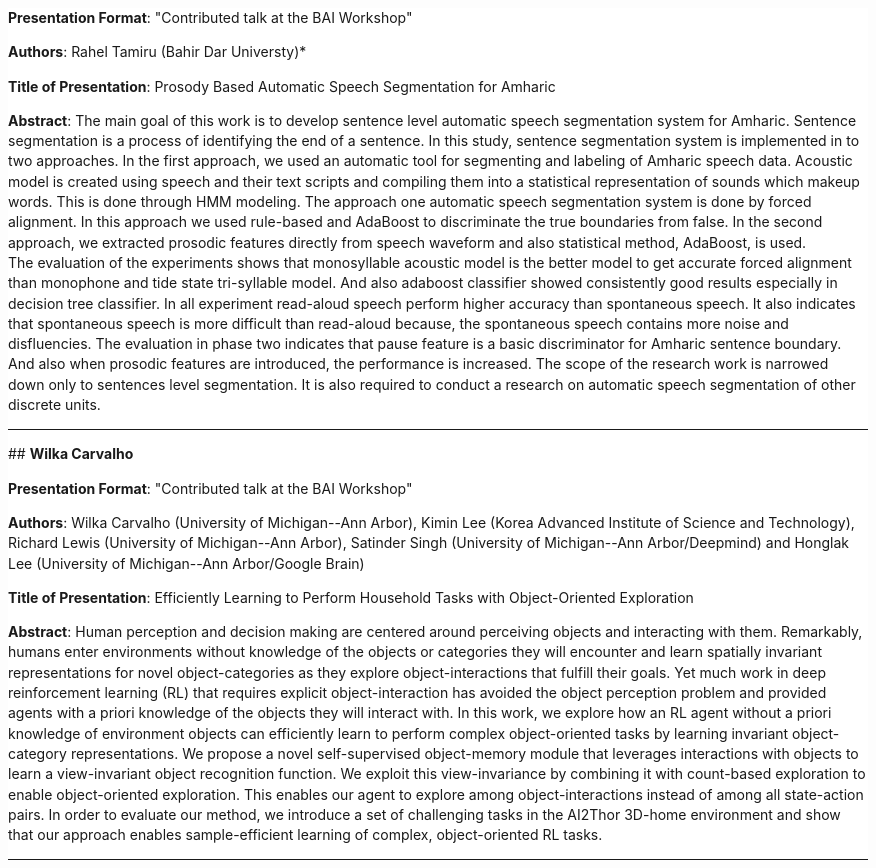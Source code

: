 <b>Presentation Format</b>: "Contributed talk at the BAI Workshop"

<b>Authors</b>: Rahel Tamiru (Bahir Dar Universty)*

<b>Title of Presentation</b>: Prosody Based Automatic Speech Segmentation for Amharic

<b>Abstract</b>: The main goal of this work is to develop sentence level automatic speech segmentation system for Amharic. Sentence segmentation is a process of identifying the end of a sentence. In this study, sentence segmentation system is implemented in to two approaches. In the first approach, we used an automatic tool for segmenting and labeling of Amharic speech data. Acoustic model is created using speech and their text scripts and compiling them into a statistical representation of sounds which makeup words. This is done through HMM modeling. The approach one automatic speech segmentation system is done by forced alignment. In this approach we used rule-based and AdaBoost to discriminate the true boundaries from false. In the second approach, we extracted prosodic features directly from speech waveform and also statistical method, AdaBoost, is used.  
The evaluation of the experiments shows that monosyllable acoustic model is the better model to get accurate forced alignment than monophone and tide state tri-syllable model. And also adaboost classifier showed consistently good results especially in decision tree classifier. In all experiment read-aloud speech perform higher accuracy than spontaneous speech. It also indicates that spontaneous speech is more difficult than read-aloud because, the spontaneous speech contains more noise and disfluencies. The evaluation in phase two indicates that pause feature is a basic discriminator for Amharic sentence boundary. And also when prosodic features are introduced, the performance is increased. The scope of the research work is narrowed down only to sentences level segmentation. It is also required to conduct a research on automatic speech segmentation of other discrete units.

<hr>
## <b>Wilka Carvalho</b>

<b>Presentation Format</b>: "Contributed talk at the BAI Workshop"

<b>Authors</b>: Wilka Carvalho (University of Michigan--Ann Arbor), Kimin Lee (Korea Advanced Institute of Science and Technology), Richard Lewis (University of Michigan--Ann Arbor), Satinder Singh (University of Michigan--Ann Arbor/Deepmind) and Honglak Lee (University of Michigan--Ann Arbor/Google Brain)

<b>Title of Presentation</b>: Efficiently Learning to Perform Household Tasks with Object-Oriented Exploration

<b>Abstract</b>: Human perception and decision making are centered around perceiving objects and interacting with them. Remarkably, humans enter environments without knowledge of the objects or categories they will encounter and learn spatially invariant representations for novel object-categories as they explore object-interactions that fulfill their goals. Yet much work in deep reinforcement learning (RL) that requires explicit object-interaction has avoided the object perception problem and provided agents with a priori knowledge of the objects they will interact with. In this work, we explore how an RL agent without a priori knowledge of environment objects can efficiently learn to perform complex object-oriented tasks by learning invariant object-category representations. We propose a novel self-supervised object-memory module that leverages interactions with objects to learn a view-invariant object recognition function. We exploit this view-invariance by combining it with count-based exploration to enable object-oriented exploration. This enables our agent to explore among object-interactions instead of among all state-action pairs. In order to evaluate our method, we introduce a set of challenging tasks in the AI2Thor 3D-home environment and show that our approach enables sample-efficient learning of complex, object-oriented RL tasks.

<hr>
